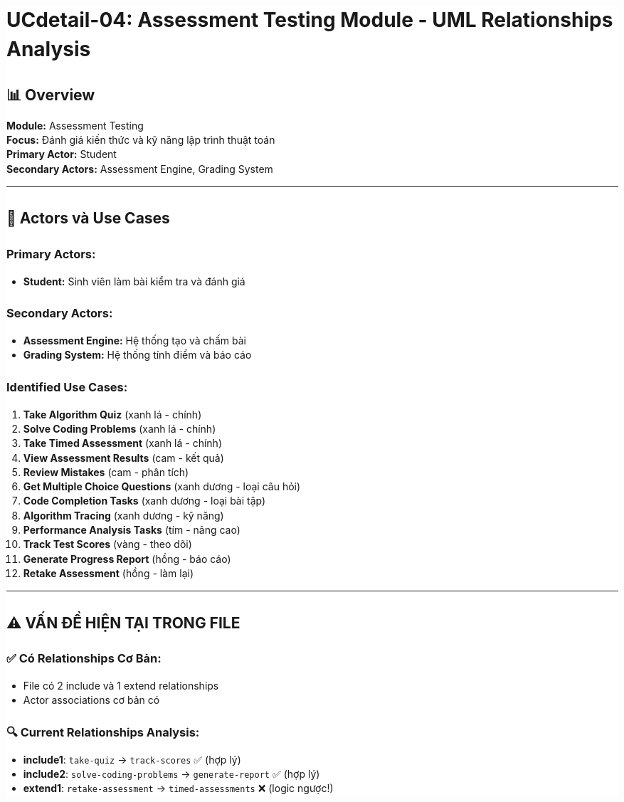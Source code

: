 # UCdetail-04: Assessment Testing Module - UML Relationships Analysis

## 📊 Overview
**Module:** Assessment Testing  
**Focus:** Đánh giá kiến thức và kỹ năng lập trình thuật toán  
**Primary Actor:** Student  
**Secondary Actors:** Assessment Engine, Grading System  

---

## 🎯 Actors và Use Cases

### Primary Actors:
- **Student:** Sinh viên làm bài kiểm tra và đánh giá

### Secondary Actors:
- **Assessment Engine:** Hệ thống tạo và chấm bài
- **Grading System:** Hệ thống tính điểm và báo cáo

### Identified Use Cases:
1. **Take Algorithm Quiz** (xanh lá - chính)
2. **Solve Coding Problems** (xanh lá - chính)  
3. **Take Timed Assessment** (xanh lá - chính)
4. **View Assessment Results** (cam - kết quả)
5. **Review Mistakes** (cam - phân tích)
6. **Get Multiple Choice Questions** (xanh dương - loại câu hỏi)
7. **Code Completion Tasks** (xanh dương - loại bài tập)
8. **Algorithm Tracing** (xanh dương - kỹ năng)
9. **Performance Analysis Tasks** (tím - nâng cao)
10. **Track Test Scores** (vàng - theo dõi)
11. **Generate Progress Report** (hồng - báo cáo)
12. **Retake Assessment** (hồng - làm lại)

---

## ⚠️ VẤN ĐỀ HIỆN TẠI TRONG FILE

### ✅ Có Relationships Cơ Bản:
- File có 2 include và 1 extend relationships
- Actor associations cơ bản có

### 🔍 Current Relationships Analysis:
- **include1**: `take-quiz` → `track-scores` ✅ (hợp lý)  
- **include2**: `solve-coding-problems` → `generate-report` ✅ (hợp lý)
- **extend1**: `retake-assessment` → `timed-assessments` ❌ (logic ngược!)
